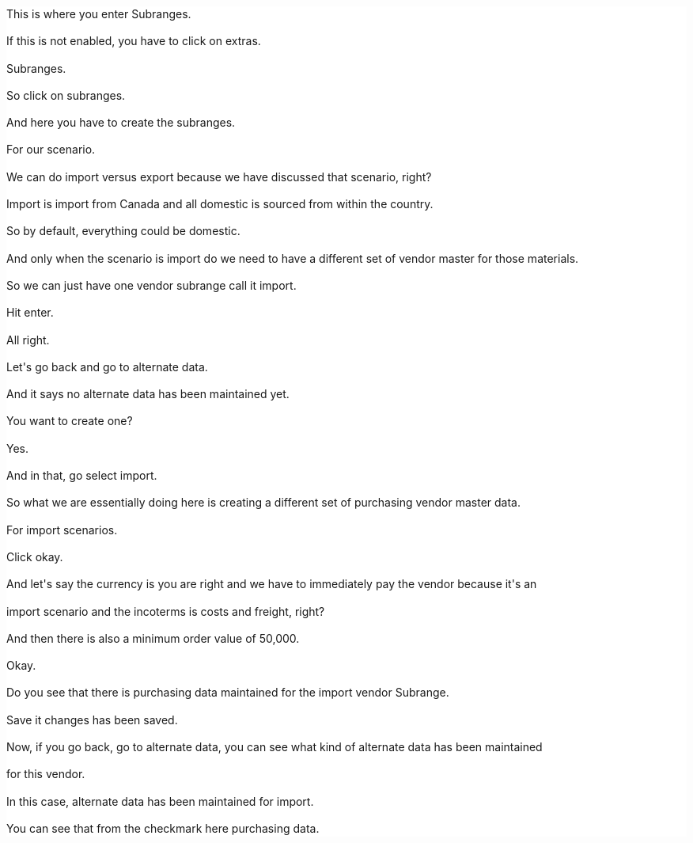 This is where you enter Subranges.

If this is not enabled, you have to click on extras.

Subranges.

So click on subranges.

And here you have to create the subranges.

For our scenario.

We can do import versus export because we have discussed that scenario, right?

Import is import from Canada and all domestic is sourced from within the country.

So by default, everything could be domestic.

And only when the scenario is import do we need to have a different set of vendor master for those materials.

So we can just have one vendor subrange call it import.

Hit enter.

All right.

Let's go back and go to alternate data.

And it says no alternate data has been maintained yet.

You want to create one?

Yes.

And in that, go select import.

So what we are essentially doing here is creating a different set of purchasing vendor master data.

For import scenarios.

Click okay.

And let's say the currency is you are right and we have to immediately pay the vendor because it's an

import scenario and the incoterms is costs and freight, right?

And then there is also a minimum order value of 50,000.

Okay.

Do you see that there is purchasing data maintained for the import vendor Subrange.

Save it changes has been saved.

Now, if you go back, go to alternate data, you can see what kind of alternate data has been maintained

for this vendor.

In this case, alternate data has been maintained for import.

You can see that from the checkmark here purchasing data.
